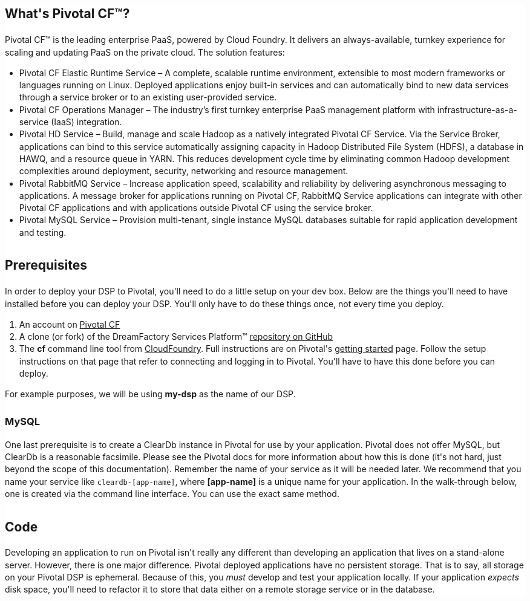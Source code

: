 ## What's Pivotal CF&trade;?
Pivotal CF&trade; is the leading enterprise PaaS, powered by Cloud Foundry. It delivers an always-available, turnkey experience for scaling and updating PaaS on the private cloud. The solution features:

 * Pivotal CF Elastic Runtime Service – A complete, scalable runtime environment, extensible to most modern frameworks or languages running on Linux. Deployed applications enjoy built-in services and can automatically bind to new data services through a service broker or to an existing user-provided service.
 * Pivotal CF Operations Manager – The industry’s first turnkey enterprise PaaS management platform with infrastructure-as-a-service (IaaS) integration.
 * Pivotal HD Service – Build, manage and scale Hadoop as a natively integrated Pivotal CF Service. Via the Service Broker, applications can bind to this service automatically assigning capacity in Hadoop Distributed File System (HDFS), a database in HAWQ, and a resource queue in YARN. This reduces development cycle time by eliminating common Hadoop development complexities around deployment, security, networking and resource management.
 * Pivotal RabbitMQ Service – Increase application speed, scalability and reliability by delivering asynchronous messaging to applications. A message broker for applications running on Pivotal CF, RabbitMQ Service applications can integrate with other Pivotal CF applications and with applications outside Pivotal CF using the service broker.
 * Pivotal MySQL Service – Provision multi-tenant, single instance MySQL databases suitable for rapid application development and testing.
 
## Prerequisites
In order to deploy your DSP to Pivotal, you'll need to do a little setup on your dev box. Below are the things you'll need to have installed before you can
deploy your DSP. You'll only have to do these things once, not every time you deploy.

 1. An account on [Pivotal CF](http://www.pivotal.io)
 1. A clone (or fork) of the DreamFactory Services Platform&trade; [repository on GitHub](/dreamfactorysoftware/dsp-core)
 1. The **cf** command line tool from [CloudFoundry](http://cloudfoundry.org/). Full instructions are on Pivotal's [getting started](http://docs.run.pivotal.io/starting/) page. Follow the setup instructions on that page that refer to connecting and logging in to Pivotal. You'll have to have this done before you can deploy.

For example purposes, we will be using **my-dsp** as the name of our DSP.

### MySQL
One last prerequisite is to create a ClearDb instance in Pivotal for use by your application. Pivotal does not offer MySQL, but ClearDb is a reasonable facsimile. Please see the Pivotal docs for more information about how this is done (it's not hard, just beyond the scope of this documentation). Remember the name of your service as it will be needed later. We recommend that you name your service like `cleardb-[app-name]`, where **[app-name]** is a unique name for your application. In the walk-through below, one is created via the command line interface. You can use the exact same method.

## Code
Developing an application to run on Pivotal isn't really any different than developing an application that lives on a stand-alone server. However, there is one major difference. Pivotal deployed applications have no persistent storage. That is to say, all storage on your Pivotal DSP is ephemeral. Because of this, you *must* develop and test your application locally. If your application *expects* disk space, you'll need to refactor it to store that data either on a remote storage service or in the database.
 